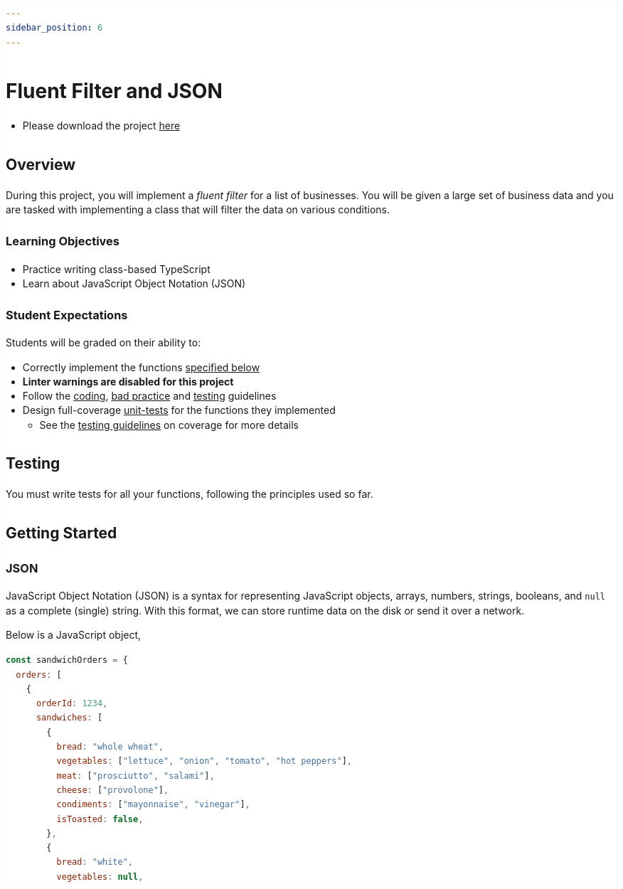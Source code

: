 ```yaml
---
sidebar_position: 6
---
```


# Fluent Filter and JSON

- Please download the project [here](https://github.com/umass-compsci-220/public-materials/raw/main/homework/06-fluent-filter-and-json.zip)

## Overview

During this project, you will implement a _fluent filter_ for a list of businesses. You will be given a large set of business data and you are tasked with implementing a class that will filter the data on various conditions.

### Learning Objectives

- Practice writing class-based TypeScript
- Learn about JavaScript Object Notation (JSON)

### Student Expectations

Students will be graded on their ability to:

- Correctly implement the functions [specified below](#programming-tasks)
- **Linter warnings are disabled for this project**
- Follow the [coding](/materials/homework/image-processing), [bad practice](/materials/guidelines/bad-practices) and [testing](/materials/guidelines/testing) guidelines
- Design full-coverage [unit-tests](#testing) for the functions they implemented
  - See the [testing guidelines](/materials/guidelines/testing#coverage) on coverage for more details

## Testing

You must write tests for all your functions, following the principles used so far.

## Getting Started

### JSON

JavaScript Object Notation (JSON) is a syntax for representing JavaScript objects, arrays, numbers, strings, booleans, and `null` as a complete (single) string. With this format, we can store runtime data on the disk or send it over a network.

Below is a JavaScript object,

```js
const sandwichOrders = {
  orders: [
    {
      orderId: 1234,
      sandwiches: [
        {
          bread: "whole wheat",
          vegetables: ["lettuce", "onion", "tomato", "hot peppers"],
          meat: ["prosciutto", "salami"],
          cheese: ["provolone"],
          condiments: ["mayonnaise", "vinegar"],
          isToasted: false,
        },
        {
          bread: "white",
          vegetables: null,
```

  [key: string]: unknown;